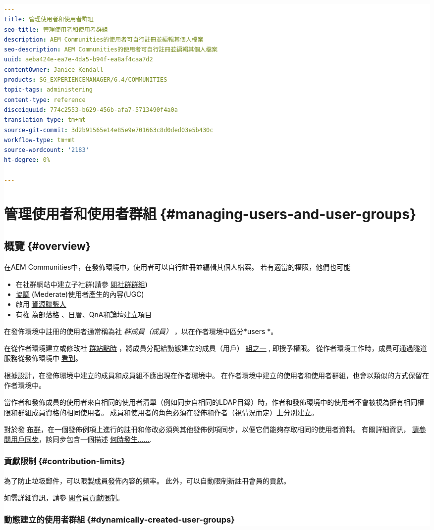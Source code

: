 ```yaml
---
title: 管理使用者和使用者群組
seo-title: 管理使用者和使用者群組
description: AEM Communities的使用者可自行註冊並編輯其個人檔案
seo-description: AEM Communities的使用者可自行註冊並編輯其個人檔案
uuid: aeba424e-ea7e-4da5-b94f-ea8af4caa7d2
contentOwner: Janice Kendall
products: SG_EXPERIENCEMANAGER/6.4/COMMUNITIES
topic-tags: administering
content-type: reference
discoiquuid: 774c2553-b629-456b-afa7-5713490f4a0a
translation-type: tm+mt
source-git-commit: 3d2b91565e14e85e9e701663c8d0ded03e5b430c
workflow-type: tm+mt
source-wordcount: '2183'
ht-degree: 0%

---
```



# 管理使用者和使用者群組 {#managing-users-and-user-groups}

## 概覽 {#overview}

在AEM Communities中，在發佈環境中，使用者可以自行註冊並編輯其個人檔案。 若有適當的權限，他們也可能

* 在社群網站中建立子社群(請參 [閱社群群組](creating-groups.md))
* [協調](moderation.md) (Mederate)使用者產生的內容(UGC)
* 啟用 [資源聯繫人](resources.md)
* 有權 [為部落格](#privileged-members-group) 、日曆、QnA和論壇建立項目

在發佈環境中註冊的使用者通常稱為社 *群成員（成員）* ，以在作者環境中區分*users *。

在從作者環境建立或修改社 [群站點時](#publish-group-roles) ，將成員分配給動態建立的成員（用戶） [組之一](sites-console.md) , [](sites-console.md#modifying-site-properties) 即授予權限。 從作者環境工作時，成員可通過隧道服務從發佈環境中 [看到](#tunnel-service)。

根據設計，在發佈環境中建立的成員和成員組不應出現在作者環境中。 在作者環境中建立的使用者和使用者群組，也會以類似的方式保留在作者環境中。

當作者和發佈成員的使用者來自相同的使用者清單（例如同步自相同的LDAP目錄）時，作者和發佈環境中的使用者不會被視為擁有相同權限和群組成員資格的相同使用者。 成員和使用者的角色必須在發佈和作者（視情況而定）上分別建立。

對於發 [布群](topologies.md)，在一個發佈例項上進行的註冊和修改必須與其他發佈例項同步，以便它們能夠存取相同的使用者資料。 有關詳細資訊， [請參閱用戶同步](sync.md)，該同步包含一個描述 [何時發生……](sync.md#what-happens-when).

### 貢獻限制 {#contribution-limits}

為了防止垃圾郵件，可以限製成員發佈內容的頻率。 此外，可以自動限制新註冊會員的貢獻。

如需詳細資訊，請參 [閱會員貢獻限制](limits.md)。

### 動態建立的使用者群組 {#dynamically-created-user-groups}

